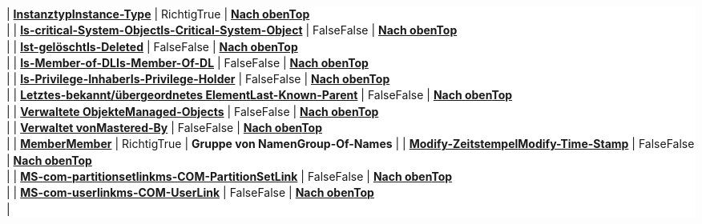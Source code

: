 | [<span data-ttu-id="354bd-489">**Instanztyp**</span><span class="sxs-lookup"><span data-stu-id="354bd-489">**Instance-Type**</span></span>](a-instancetype.md)                                     | <span data-ttu-id="354bd-490">Richtig</span><span class="sxs-lookup"><span data-stu-id="354bd-490">True</span></span>      | [<span data-ttu-id="354bd-491">**Nach oben**</span><span class="sxs-lookup"><span data-stu-id="354bd-491">**Top**</span></span>](c-top.md)<br/>                    |
| [<span data-ttu-id="354bd-492">**Is-critical-System-Object**</span><span class="sxs-lookup"><span data-stu-id="354bd-492">**Is-Critical-System-Object**</span></span>](a-iscriticalsystemobject.md)               | <span data-ttu-id="354bd-493">False</span><span class="sxs-lookup"><span data-stu-id="354bd-493">False</span></span>     | [<span data-ttu-id="354bd-494">**Nach oben**</span><span class="sxs-lookup"><span data-stu-id="354bd-494">**Top**</span></span>](c-top.md)<br/>                    |
| [<span data-ttu-id="354bd-495">**Ist-gelöscht**</span><span class="sxs-lookup"><span data-stu-id="354bd-495">**Is-Deleted**</span></span>](a-isdeleted.md)                                           | <span data-ttu-id="354bd-496">False</span><span class="sxs-lookup"><span data-stu-id="354bd-496">False</span></span>     | [<span data-ttu-id="354bd-497">**Nach oben**</span><span class="sxs-lookup"><span data-stu-id="354bd-497">**Top**</span></span>](c-top.md)<br/>                    |
| [<span data-ttu-id="354bd-498">**Is-Member-of-DL**</span><span class="sxs-lookup"><span data-stu-id="354bd-498">**Is-Member-Of-DL**</span></span>](a-memberof.md)                                       | <span data-ttu-id="354bd-499">False</span><span class="sxs-lookup"><span data-stu-id="354bd-499">False</span></span>     | [<span data-ttu-id="354bd-500">**Nach oben**</span><span class="sxs-lookup"><span data-stu-id="354bd-500">**Top**</span></span>](c-top.md)<br/>                    |
| [<span data-ttu-id="354bd-501">**Is-Privilege-Inhaber**</span><span class="sxs-lookup"><span data-stu-id="354bd-501">**Is-Privilege-Holder**</span></span>](a-isprivilegeholder.md)                          | <span data-ttu-id="354bd-502">False</span><span class="sxs-lookup"><span data-stu-id="354bd-502">False</span></span>     | [<span data-ttu-id="354bd-503">**Nach oben**</span><span class="sxs-lookup"><span data-stu-id="354bd-503">**Top**</span></span>](c-top.md)<br/>                    |
| [<span data-ttu-id="354bd-504">**Letztes-bekannt/übergeordnetes Element**</span><span class="sxs-lookup"><span data-stu-id="354bd-504">**Last-Known-Parent**</span></span>](a-lastknownparent.md)                              | <span data-ttu-id="354bd-505">False</span><span class="sxs-lookup"><span data-stu-id="354bd-505">False</span></span>     | [<span data-ttu-id="354bd-506">**Nach oben**</span><span class="sxs-lookup"><span data-stu-id="354bd-506">**Top**</span></span>](c-top.md)<br/>                    |
| [<span data-ttu-id="354bd-507">**Verwaltete Objekte**</span><span class="sxs-lookup"><span data-stu-id="354bd-507">**Managed-Objects**</span></span>](a-managedobjects.md)                                 | <span data-ttu-id="354bd-508">False</span><span class="sxs-lookup"><span data-stu-id="354bd-508">False</span></span>     | [<span data-ttu-id="354bd-509">**Nach oben**</span><span class="sxs-lookup"><span data-stu-id="354bd-509">**Top**</span></span>](c-top.md)<br/>                    |
| [<span data-ttu-id="354bd-510">**Verwaltet von**</span><span class="sxs-lookup"><span data-stu-id="354bd-510">**Mastered-By**</span></span>](a-masteredby.md)                                         | <span data-ttu-id="354bd-511">False</span><span class="sxs-lookup"><span data-stu-id="354bd-511">False</span></span>     | [<span data-ttu-id="354bd-512">**Nach oben**</span><span class="sxs-lookup"><span data-stu-id="354bd-512">**Top**</span></span>](c-top.md)<br/>                    |
| [<span data-ttu-id="354bd-513">**Member**</span><span class="sxs-lookup"><span data-stu-id="354bd-513">**Member**</span></span>](a-member.md)                                                  | <span data-ttu-id="354bd-514">Richtig</span><span class="sxs-lookup"><span data-stu-id="354bd-514">True</span></span>      | <span data-ttu-id="354bd-515">**Gruppe von Namen**</span><span class="sxs-lookup"><span data-stu-id="354bd-515">**Group-Of-Names**</span></span>                                 |
| [<span data-ttu-id="354bd-516">**Modify-Zeitstempel**</span><span class="sxs-lookup"><span data-stu-id="354bd-516">**Modify-Time-Stamp**</span></span>](a-modifytimestamp.md)                              | <span data-ttu-id="354bd-517">False</span><span class="sxs-lookup"><span data-stu-id="354bd-517">False</span></span>     | [<span data-ttu-id="354bd-518">**Nach oben**</span><span class="sxs-lookup"><span data-stu-id="354bd-518">**Top**</span></span>](c-top.md)<br/>                    |
| [<span data-ttu-id="354bd-519">**MS-com-partitionsetlink**</span><span class="sxs-lookup"><span data-stu-id="354bd-519">**ms-COM-PartitionSetLink**</span></span>](a-mscom-partitionsetlink.md)                 | <span data-ttu-id="354bd-520">False</span><span class="sxs-lookup"><span data-stu-id="354bd-520">False</span></span>     | [<span data-ttu-id="354bd-521">**Nach oben**</span><span class="sxs-lookup"><span data-stu-id="354bd-521">**Top**</span></span>](c-top.md)<br/>                    |
| [<span data-ttu-id="354bd-522">**MS-com-userlink**</span><span class="sxs-lookup"><span data-stu-id="354bd-522">**ms-COM-UserLink**</span></span>](a-mscom-userlink.md)                                 | <span data-ttu-id="354bd-523">False</span><span class="sxs-lookup"><span data-stu-id="354bd-523">False</span></span>     | [<span data-ttu-id="354bd-524">**Nach oben**</span><span class="sxs-lookup"><span data-stu-id="354bd-524">**Top**</span></span>](c-top.md)<br/>                    |